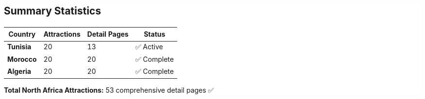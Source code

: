 
## Summary Statistics

| Country     | Attractions | Detail Pages | Status      |
| ----------- | ----------- | ------------ | ----------- |
| **Tunisia** | 20          | 13           | ✅ Active   |
| **Morocco** | 20          | 20           | ✅ Complete |
| **Algeria** | 20          | 20           | ✅ Complete |

**Total North Africa Attractions:** 53 comprehensive detail pages ✅
